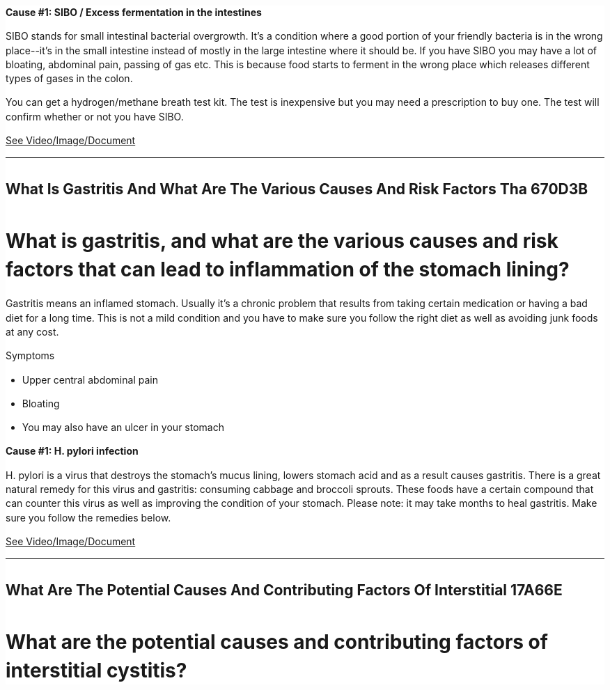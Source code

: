 **Cause #1: SIBO / Excess fermentation in the intestines**

SIBO stands for small intestinal bacterial overgrowth. It’s a condition where a good portion of your friendly bacteria is in the wrong place--it’s in the small intestine instead of mostly in the large intestine where it should be. If you have SIBO you may have a lot of bloating, abdominal pain, passing of gas etc. This is because food starts to ferment in the wrong place which releases different types of gases in the colon.

You can get a hydrogen/methane breath test kit. The test is inexpensive but you may need a prescription to buy one. The test will confirm whether or not you have SIBO.

 [See Video/Image/Document](https://hls-player.drberg.com/asset?path=migrated-assets/how-to-get-rid-of-abdominal-gas-and-bloating-drberg)

---

## What Is Gastritis And What Are The Various Causes And Risk Factors Tha 670D3B

# What is gastritis, and what are the various causes and risk factors that can lead to inflammation of the stomach lining?

Gastritis means an inflamed stomach. Usually it’s a chronic problem that results from taking certain medication or having a bad diet for a long time. This is not a mild condition and you have to make sure you follow the right diet as well as avoiding junk foods at any cost.

Symptoms

- Upper central abdominal pain

- Bloating

- You may also have an ulcer in your stomach

**Cause #1: H. pylori infection**

H. pylori is a virus that destroys the stomach’s mucus lining, lowers stomach acid and as a result causes gastritis. There is a great natural remedy for this virus and gastritis: consuming cabbage and broccoli sprouts. These foods have a certain compound that can counter this virus as well as improving the condition of your stomach. Please note: it may take months to heal gastritis. Make sure you follow the remedies below.

 [See Video/Image/Document](https://hls-player.drberg.com/asset?path=migrated-assets/what-is-gastritis-the-best-food-vegetable-for-gastritis-drberg)

---

## What Are The Potential Causes And Contributing Factors Of Interstitial 17A66E

# What are the potential causes and contributing factors of interstitial cystitis?
